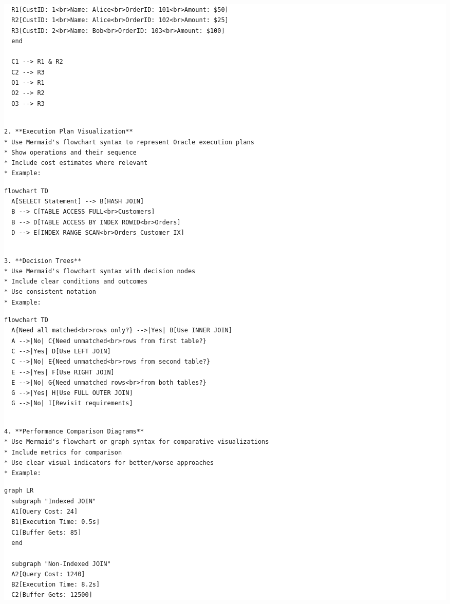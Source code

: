    ```
     R1[CustID: 1<br>Name: Alice<br>OrderID: 101<br>Amount: $50]
     R2[CustID: 1<br>Name: Alice<br>OrderID: 102<br>Amount: $25]
     R3[CustID: 2<br>Name: Bob<br>OrderID: 103<br>Amount: $100]
     end
     
     C1 --> R1 & R2
     C2 --> R3
     O1 --> R1
     O2 --> R2
     O3 --> R3
   ```
   ```

2. **Execution Plan Visualization**
   * Use Mermaid's flowchart syntax to represent Oracle execution plans
   * Show operations and their sequence
   * Include cost estimates where relevant
   * Example:
   ```
   ```mermaid
   flowchart TD
     A[SELECT Statement] --> B[HASH JOIN]
     B --> C[TABLE ACCESS FULL<br>Customers]
     B --> D[TABLE ACCESS BY INDEX ROWID<br>Orders]
     D --> E[INDEX RANGE SCAN<br>Orders_Customer_IX]
   ```
   ```

3. **Decision Trees**
   * Use Mermaid's flowchart syntax with decision nodes
   * Include clear conditions and outcomes
   * Use consistent notation
   * Example:
   ```
   ```mermaid
   flowchart TD
     A{Need all matched<br>rows only?} -->|Yes| B[Use INNER JOIN]
     A -->|No| C{Need unmatched<br>rows from first table?}
     C -->|Yes| D[Use LEFT JOIN]
     C -->|No| E{Need unmatched<br>rows from second table?}
     E -->|Yes| F[Use RIGHT JOIN]
     E -->|No| G{Need unmatched rows<br>from both tables?}
     G -->|Yes| H[Use FULL OUTER JOIN]
     G -->|No| I[Revisit requirements]
   ```
   ```

4. **Performance Comparison Diagrams**
   * Use Mermaid's flowchart or graph syntax for comparative visualizations
   * Include metrics for comparison
   * Use clear visual indicators for better/worse approaches
   * Example:
   ```
   ```mermaid
   graph LR
     subgraph "Indexed JOIN"
     A1[Query Cost: 24]
     B1[Execution Time: 0.5s]
     C1[Buffer Gets: 85]
     end
     
     subgraph "Non-Indexed JOIN"
     A2[Query Cost: 1240]
     B2[Execution Time: 8.2s]
     C2[Buffer Gets: 12500]
   ```